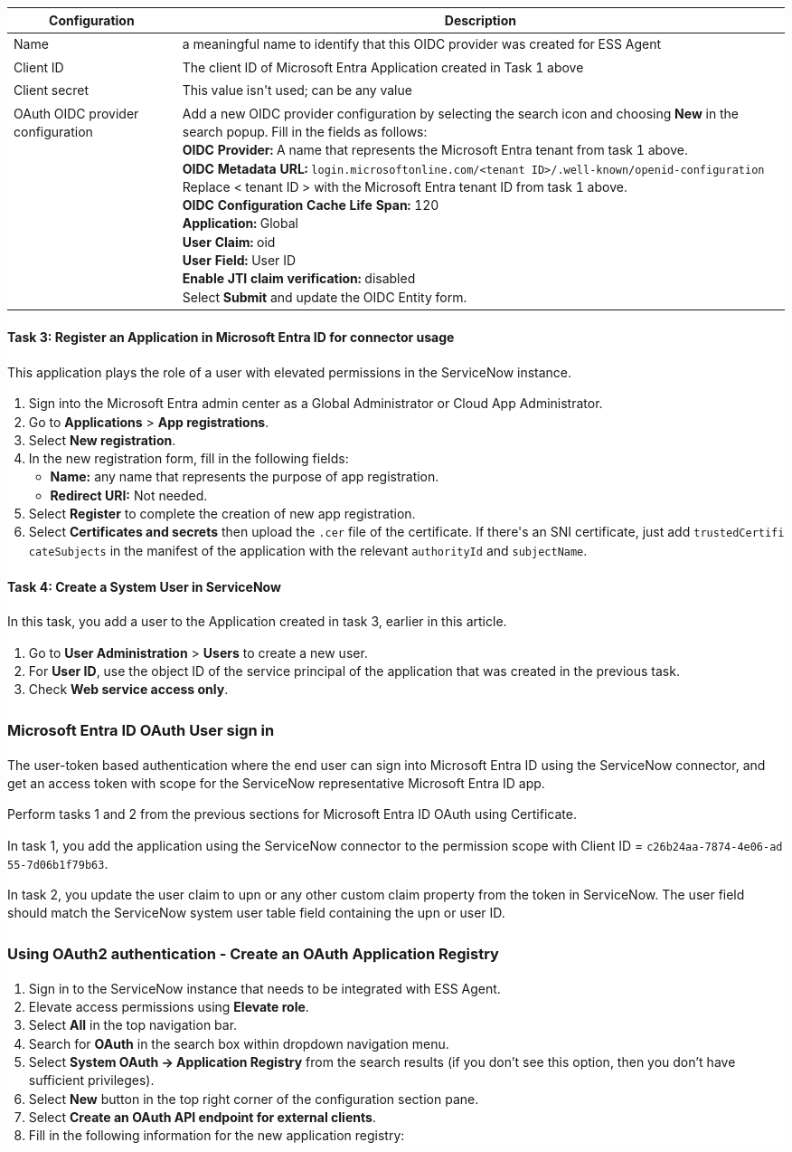    |Configuration |Description |
   |--------------|------------|
   |Name |a meaningful name to identify that this OIDC provider was created for ESS Agent |
   |Client ID |The client ID of Microsoft Entra Application created in Task 1 above |
   |Client secret |This value isn't used; can be any value |
   |OAuth OIDC provider configuration |Add a new OIDC provider configuration by selecting the search icon and choosing **New** in the search popup. Fill in the fields as follows:</br> **OIDC Provider:** A name that represents the Microsoft Entra tenant from task 1 above.</br> **OIDC Metadata URL:** `login.microsoftonline.com/<tenant ID>/.well-known/openid-configuration`</br> Replace < tenant ID > with the Microsoft Entra tenant ID from task 1 above.</br> **OIDC Configuration Cache Life Span:** 120</br> **Application:** Global</br> **User Claim:** oid</br> **User Field:** User ID</br> **Enable JTI claim verification:** disabled</br> Select **Submit** and update the OIDC Entity form. |

#### Task 3: Register an Application in Microsoft Entra ID for connector usage

This application plays the role of a user with elevated permissions in the ServiceNow instance.

1. Sign into the Microsoft Entra admin center as a Global Administrator or Cloud App Administrator.
2. Go to **Applications** > **App registrations**.
3. Select **New registration**.
4. In the new registration form, fill in the following fields:
   - **Name:** any name that represents the purpose of app registration.
   - **Redirect URI:** Not needed.
5. Select **Register** to complete the creation of new app registration.
6. Select **Certificates and secrets** then upload the `.cer` file of the certificate. If there's an SNI certificate, just add `trustedCertificateSubjects` in the manifest of the application with the relevant `authorityId` and `subjectName`.

#### Task 4: Create a System User in ServiceNow

In this task, you add a user to the Application created in task 3, earlier in this article.

1. Go to **User Administration** > **Users** to create a new user.
2. For **User ID**, use the object ID of the service principal of the application that was created in the previous task.
3. Check **Web service access only**.

### Microsoft Entra ID OAuth User sign in

The user-token based authentication where the end user can sign into Microsoft Entra ID using the ServiceNow connector, and get an access token with scope for the ServiceNow representative Microsoft Entra ID app.

Perform tasks 1 and 2 from the previous sections for Microsoft Entra ID OAuth using Certificate.

In task 1, you add the application using the ServiceNow connector to the permission scope with Client ID = `c26b24aa-7874-4e06-ad55-7d06b1f79b63`.

In task 2, you update the user claim to upn or any other custom claim property from the token in ServiceNow.  The user field should match the ServiceNow system user table field containing the upn or user ID.

### Using OAuth2 authentication - Create an OAuth Application Registry

1. Sign in to the ServiceNow instance that needs to be integrated with ESS Agent.
2. Elevate access permissions using **Elevate role**.
3. Select **All** in the top navigation bar.
4. Search for **OAuth** in the search box within dropdown navigation menu.
5. Select **System OAuth → Application Registry** from the search results (if you don’t see this option, then you don’t have sufficient privileges).
6. Select **New** button in the top right corner of the configuration section pane.
7. Select **Create an OAuth API endpoint for external clients**.
8. Fill in the following information for the new application registry:
